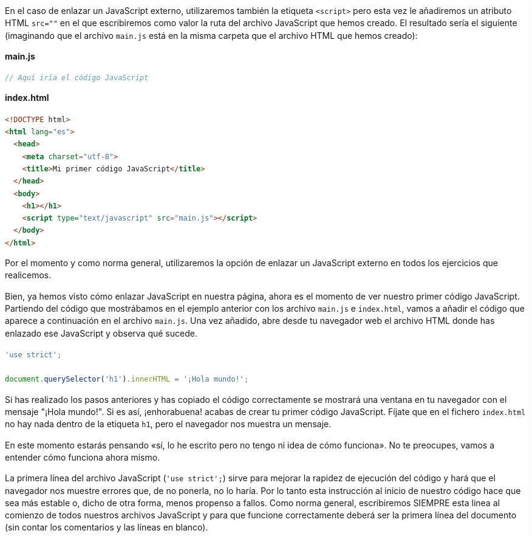 En el caso de enlazar un JavaScript externo, utilizaremos también la etiqueta `<script>` pero esta vez le añadiremos un atributo HTML `src=""` en el que escribiremos como valor la ruta del archivo JavaScript que hemos creado. El resultado sería el siguiente (imaginando que el archivo `main.js` está en la misma carpeta que el archivo HTML que hemos creado):


**main.js**

```js
// Aquí iría el código JavaScript
```

**index.html**

```html
<!DOCTYPE html>
<html lang="es">
  <head>
    <meta charset="utf-8">
    <title>Mi primer código JavaScript</title>
  </head>
  <body>
    <h1></h1>
    <script type="text/javascript" src="main.js"></script>
  </body>
</html>
```

Por el momento y como norma general, utilizaremos la opción de enlazar un JavaScript externo en todos los ejercicios que realicemos.

Bien, ya hemos visto cómo enlazar JavaScript en nuestra página, ahora es el momento de ver nuestro primer código JavaScript. Partiendo del código que mostrábamos en el ejemplo anterior con los archivo `main.js` e `index.html`, vamos a añadir el código que aparece a continuación en el archivo `main.js`. Una vez añadido, abre desde tu navegador web el archivo HTML donde has enlazado ese JavaScript y observa qué sucede.

```js
'use strict';

document.querySelector('h1').innerHTML = '¡Hola mundo!';
```

Si has realizado los pasos anteriores y has copiado el código correctamente se mostrará una ventana en tu navegador con el mensaje "¡Hola mundo!". Si es así, ¡enhorabuena! acabas de crear tu primer código JavaScript. Fíjate que en el fichero `index.html` no hay nada dentro de la etiqueta `h1`, pero el navegador nos muestra un mensaje.

En este momento estarás pensando «sí, lo he escrito pero no tengo ni idea de cómo funciona». No te preocupes, vamos a entender cómo funciona ahora mismo.

La primera línea del archivo JavaScript (`'use strict';`) sirve para mejorar la rapidez de ejecución del código y hará que el navegador nos muestre errores que, de no ponerla, no lo haría. Por lo tanto esta instrucción al inicio de nuestro código hace que sea más estable o, dicho de otra forma, menos propenso a fallos. Como norma general, escribiremos SIEMPRE esta linea al comienzo de todos nuestros archivos JavaScript y para que funcione correctamente deberá ser la primera línea del documento (sin contar los comentarios y las líneas en blanco).

